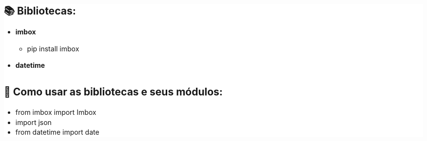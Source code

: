 
## :books: Bibliotecas:

- **imbox**
  - pip install imbox

- **datetime**



## :electric_plug: Como usar as bibliotecas e seus módulos:

- from imbox import Imbox
- import json
- from datetime import date

